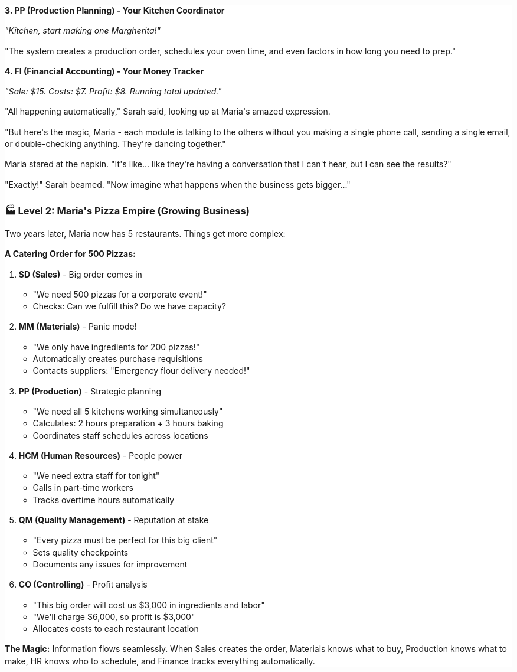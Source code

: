 **3. PP (Production Planning) - Your Kitchen Coordinator**
   
   *"Kitchen, start making one Margherita!"*
   
   "The system creates a production order, schedules your oven time, and even factors in how long you need to prep."

**4. FI (Financial Accounting) - Your Money Tracker**
   
   *"Sale: $15. Costs: $7. Profit: $8. Running total updated."*
   
   "All happening automatically," Sarah said, looking up at Maria's amazed expression.

"But here's the magic, Maria - each module is talking to the others without you making a single phone call, sending a single email, or double-checking anything. They're dancing together."

Maria stared at the napkin. "It's like... like they're having a conversation that I can't hear, but I can see the results?"

"Exactly!" Sarah beamed. "Now imagine what happens when the business gets bigger..."

### 🏭 Level 2: Maria's Pizza Empire (Growing Business)

Two years later, Maria now has 5 restaurants. Things get more complex:

**A Catering Order for 500 Pizzas:**

1. **SD (Sales)** - Big order comes in
   - "We need 500 pizzas for a corporate event!"
   - Checks: Can we fulfill this? Do we have capacity?

2. **MM (Materials)** - Panic mode!
   - "We only have ingredients for 200 pizzas!"
   - Automatically creates purchase requisitions
   - Contacts suppliers: "Emergency flour delivery needed!"

3. **PP (Production)** - Strategic planning
   - "We need all 5 kitchens working simultaneously"
   - Calculates: 2 hours preparation + 3 hours baking
   - Coordinates staff schedules across locations

4. **HCM (Human Resources)** - People power
   - "We need extra staff for tonight"
   - Calls in part-time workers
   - Tracks overtime hours automatically

5. **QM (Quality Management)** - Reputation at stake
   - "Every pizza must be perfect for this big client"
   - Sets quality checkpoints
   - Documents any issues for improvement

6. **CO (Controlling)** - Profit analysis
   - "This big order will cost us $3,000 in ingredients and labor"
   - "We'll charge $6,000, so profit is $3,000"
   - Allocates costs to each restaurant location

**The Magic:** Information flows seamlessly. When Sales creates the order, Materials knows what to buy, Production knows what to make, HR knows who to schedule, and Finance tracks everything automatically.
